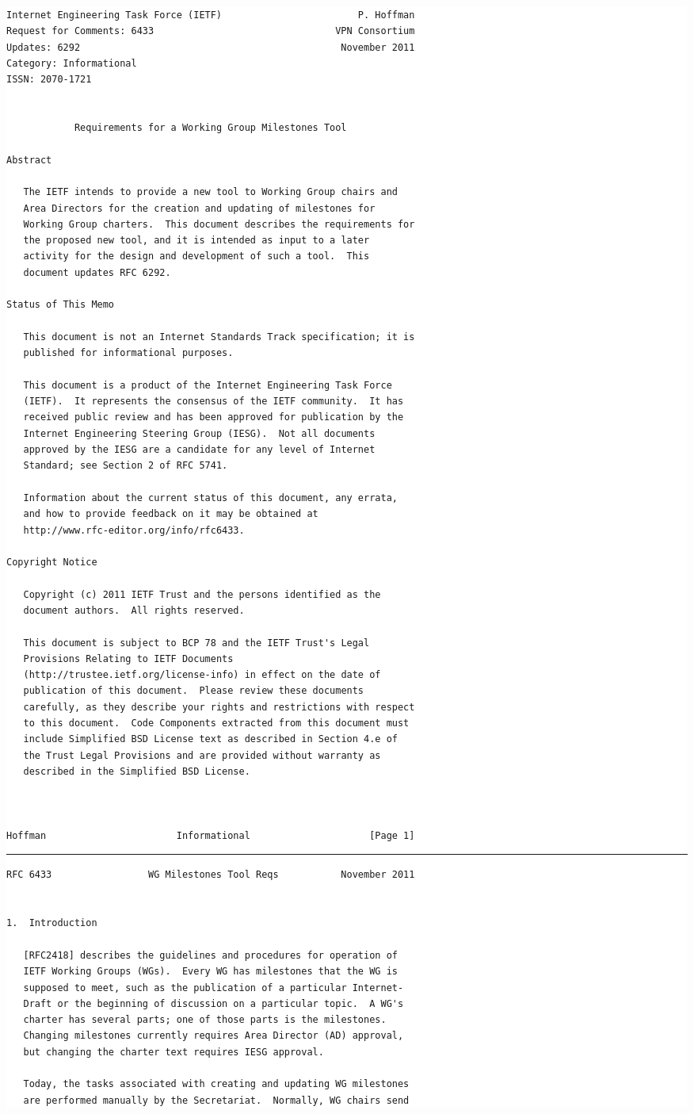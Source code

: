     Internet Engineering Task Force (IETF)                        P. Hoffman
    Request for Comments: 6433                                VPN Consortium
    Updates: 6292                                              November 2011
    Category: Informational
    ISSN: 2070-1721


                Requirements for a Working Group Milestones Tool

    Abstract

       The IETF intends to provide a new tool to Working Group chairs and
       Area Directors for the creation and updating of milestones for
       Working Group charters.  This document describes the requirements for
       the proposed new tool, and it is intended as input to a later
       activity for the design and development of such a tool.  This
       document updates RFC 6292.

    Status of This Memo

       This document is not an Internet Standards Track specification; it is
       published for informational purposes.

       This document is a product of the Internet Engineering Task Force
       (IETF).  It represents the consensus of the IETF community.  It has
       received public review and has been approved for publication by the
       Internet Engineering Steering Group (IESG).  Not all documents
       approved by the IESG are a candidate for any level of Internet
       Standard; see Section 2 of RFC 5741.

       Information about the current status of this document, any errata,
       and how to provide feedback on it may be obtained at
       http://www.rfc-editor.org/info/rfc6433.

    Copyright Notice

       Copyright (c) 2011 IETF Trust and the persons identified as the
       document authors.  All rights reserved.

       This document is subject to BCP 78 and the IETF Trust's Legal
       Provisions Relating to IETF Documents
       (http://trustee.ietf.org/license-info) in effect on the date of
       publication of this document.  Please review these documents
       carefully, as they describe your rights and restrictions with respect
       to this document.  Code Components extracted from this document must
       include Simplified BSD License text as described in Section 4.e of
       the Trust Legal Provisions and are provided without warranty as
       described in the Simplified BSD License.



    Hoffman                       Informational                     [Page 1]

------------------------------------------------------------------------

``` newpage
RFC 6433                 WG Milestones Tool Reqs           November 2011


1.  Introduction

   [RFC2418] describes the guidelines and procedures for operation of
   IETF Working Groups (WGs).  Every WG has milestones that the WG is
   supposed to meet, such as the publication of a particular Internet-
   Draft or the beginning of discussion on a particular topic.  A WG's
   charter has several parts; one of those parts is the milestones.
   Changing milestones currently requires Area Director (AD) approval,
   but changing the charter text requires IESG approval.

   Today, the tasks associated with creating and updating WG milestones
   are performed manually by the Secretariat.  Normally, WG chairs send
```